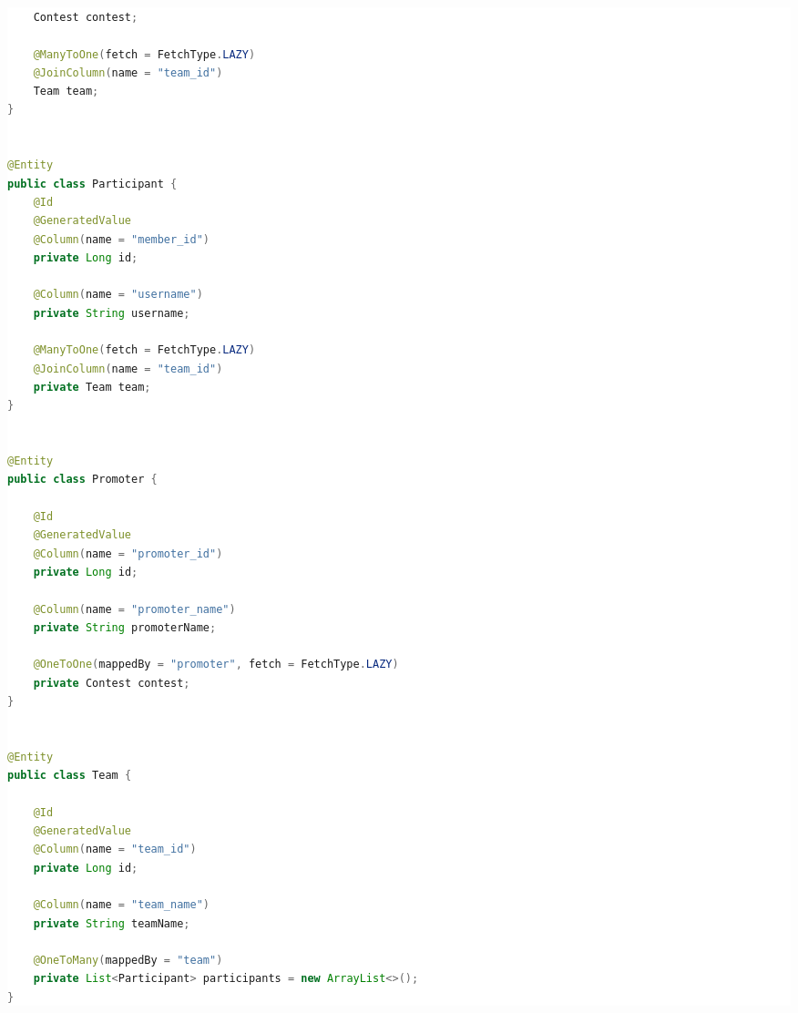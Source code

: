 ```java
    Contest contest;

    @ManyToOne(fetch = FetchType.LAZY)
    @JoinColumn(name = "team_id")
    Team team;
}


@Entity
public class Participant {
    @Id
    @GeneratedValue
    @Column(name = "member_id")
    private Long id;

    @Column(name = "username")
    private String username;

    @ManyToOne(fetch = FetchType.LAZY)
    @JoinColumn(name = "team_id")
    private Team team;
}


@Entity
public class Promoter {

    @Id
    @GeneratedValue
    @Column(name = "promoter_id")
    private Long id;

    @Column(name = "promoter_name")
    private String promoterName;

    @OneToOne(mappedBy = "promoter", fetch = FetchType.LAZY)
    private Contest contest;
}


@Entity
public class Team {

    @Id
    @GeneratedValue
    @Column(name = "team_id")
    private Long id;

    @Column(name = "team_name")
    private String teamName;

    @OneToMany(mappedBy = "team")
    private List<Participant> participants = new ArrayList<>();
}
```
